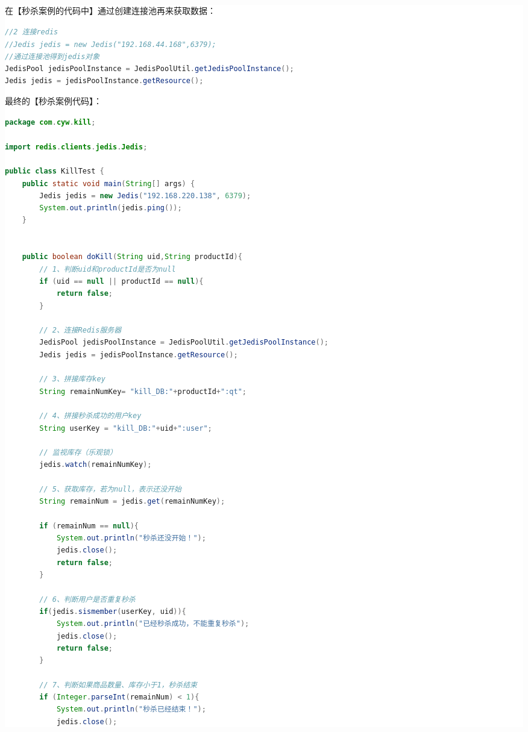 在【秒杀案例的代码中】通过创建连接池再来获取数据：

```java
//2 连接redis
//Jedis jedis = new Jedis("192.168.44.168",6379);
//通过连接池得到jedis对象
JedisPool jedisPoolInstance = JedisPoolUtil.getJedisPoolInstance();
Jedis jedis = jedisPoolInstance.getResource();
```





最终的【秒杀案例代码】：

```java
package com.cyw.kill;

import redis.clients.jedis.Jedis;

public class KillTest {
    public static void main(String[] args) {
        Jedis jedis = new Jedis("192.168.220.138", 6379);
        System.out.println(jedis.ping());
    }

    
    public boolean doKill(String uid,String productId){
        // 1、判断uid和productId是否为null
        if (uid == null || productId == null){
            return false;
        }

        // 2、连接Redis服务器
        JedisPool jedisPoolInstance = JedisPoolUtil.getJedisPoolInstance();
		Jedis jedis = jedisPoolInstance.getResource();
        
        // 3、拼接库存key
        String remainNumKey= "kill_DB:"+productId+":qt";

        // 4、拼接秒杀成功的用户key
        String userKey = "kill_DB:"+uid+":user";

        // 监视库存（乐观锁）
        jedis.watch(remainNumKey);

        // 5、获取库存，若为null，表示还没开始
        String remainNum = jedis.get(remainNumKey);

        if (remainNum == null){
            System.out.println("秒杀还没开始！");
            jedis.close();
            return false;
        }

        // 6、判断用户是否重复秒杀
        if(jedis.sismember(userKey, uid)){
            System.out.println("已经秒杀成功，不能重复秒杀");
            jedis.close();
            return false;
        }

        // 7、判断如果商品数量、库存小于1，秒杀结束
        if (Integer.parseInt(remainNum) < 1){
            System.out.println("秒杀已经结束！");
            jedis.close();
```